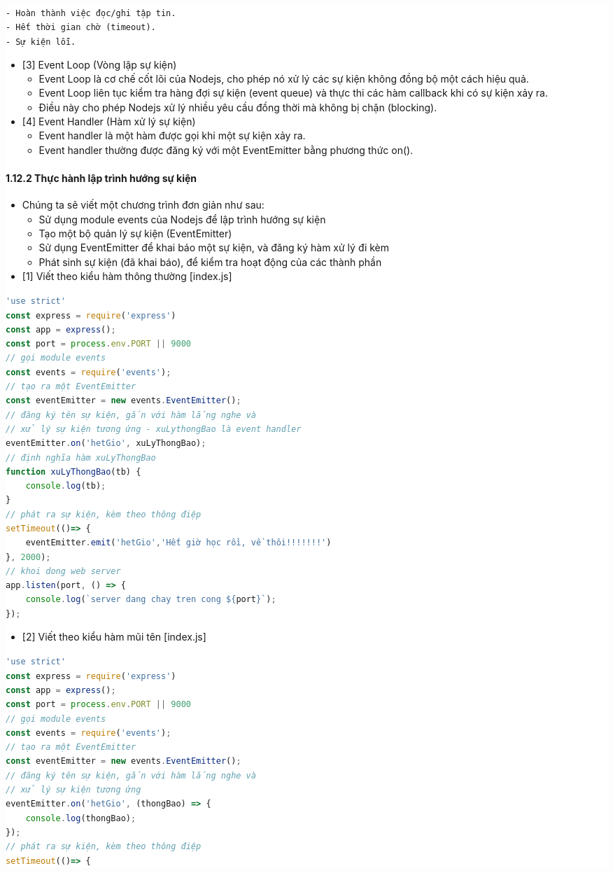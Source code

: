     - Hoàn thành việc đọc/ghi tập tin.
    - Hết thời gian chờ (timeout).
    - Sự kiện lỗi.
  - [3] Event Loop (Vòng lặp sự kiện)
    - Event Loop là cơ chế cốt lõi của Nodejs, cho phép nó xử lý các sự kiện không đồng bộ một cách hiệu quả.
    - Event Loop liên tục kiểm tra hàng đợi sự kiện (event queue) và thực thi các hàm callback khi có sự kiện xảy ra.
    - Điều này cho phép Nodejs xử lý nhiều yêu cầu đồng thời mà không bị chặn (blocking).
  - [4] Event Handler (Hàm xử lý sự kiện)
    - Event handler là một hàm được gọi khi một sự kiện xảy ra.
    - Event handler thường được đăng ký với một EventEmitter bằng phương thức on().

#### 1.12.2 Thực hành lập trình hướng sự kiện
- Chúng ta sẽ viết một chương trình đơn giản như sau:
  - Sử dụng module events của Nodejs để lập trình hướng sự kiện
  - Tạo một bộ quản lý sự kiện (EventEmitter)
  - Sử dụng EventEmitter để khai báo một sự kiện, và đăng ký hàm xử lý đi kèm
  - Phát sinh sự kiện (đã khai báo), để kiểm tra hoạt động của các thành phần
- [1] Viết theo kiểu hàm thông thường
[index.js]
```javascript
'use strict'
const express = require('express')
const app = express();
const port = process.env.PORT || 9000
// gọi module events
const events = require('events');
// tạo ra một EventEmitter
const eventEmitter = new events.EventEmitter();
// đăng ký tên sự kiện, gắn với hàm lắng nghe và
// xử lý sự kiện tương ứng - xuLythongBao là event handler
eventEmitter.on('hetGio', xuLyThongBao);
// định nghĩa hàm xuLyThongBao
function xuLyThongBao(tb) {
    console.log(tb);
}
// phát ra sự kiện, kèm theo thông điệp
setTimeout(()=> {
    eventEmitter.emit('hetGio','Hết giờ học rồi, về thôi!!!!!!!')
}, 2000);
// khoi dong web server
app.listen(port, () => {
    console.log(`server dang chay tren cong ${port}`);
});
```
- [2] Viết theo kiểu hàm mũi tên
[index.js]
```javascript
'use strict'
const express = require('express')
const app = express();
const port = process.env.PORT || 9000
// gọi module events
const events = require('events');
// tạo ra một EventEmitter
const eventEmitter = new events.EventEmitter();
// đăng ký tên sự kiện, gắn với hàm lắng nghe và
// xử lý sự kiện tương ứng
eventEmitter.on('hetGio', (thongBao) => {
    console.log(thongBao);
});
// phát ra sự kiện, kèm theo thông điệp
setTimeout(()=> {
```